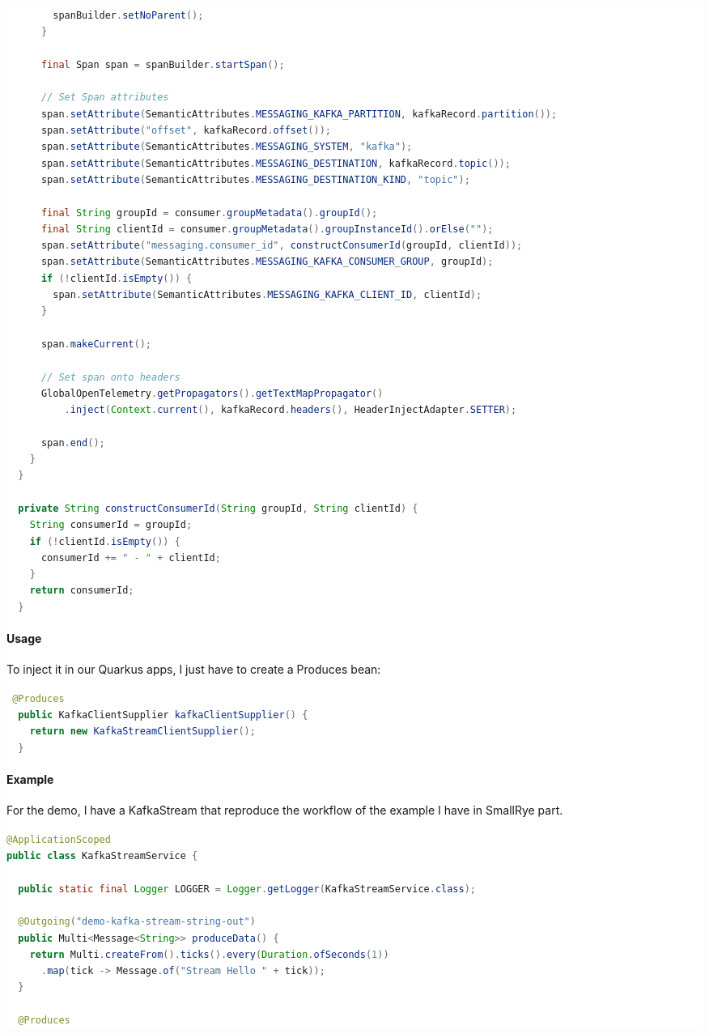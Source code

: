 ````java
        spanBuilder.setNoParent();
      }

      final Span span = spanBuilder.startSpan();

      // Set Span attributes
      span.setAttribute(SemanticAttributes.MESSAGING_KAFKA_PARTITION, kafkaRecord.partition());
      span.setAttribute("offset", kafkaRecord.offset());
      span.setAttribute(SemanticAttributes.MESSAGING_SYSTEM, "kafka");
      span.setAttribute(SemanticAttributes.MESSAGING_DESTINATION, kafkaRecord.topic());
      span.setAttribute(SemanticAttributes.MESSAGING_DESTINATION_KIND, "topic");

      final String groupId = consumer.groupMetadata().groupId();
      final String clientId = consumer.groupMetadata().groupInstanceId().orElse("");
      span.setAttribute("messaging.consumer_id", constructConsumerId(groupId, clientId));
      span.setAttribute(SemanticAttributes.MESSAGING_KAFKA_CONSUMER_GROUP, groupId);
      if (!clientId.isEmpty()) {
        span.setAttribute(SemanticAttributes.MESSAGING_KAFKA_CLIENT_ID, clientId);
      }

      span.makeCurrent();

      // Set span onto headers
      GlobalOpenTelemetry.getPropagators().getTextMapPropagator()
          .inject(Context.current(), kafkaRecord.headers(), HeaderInjectAdapter.SETTER);

      span.end();
    }
  }

  private String constructConsumerId(String groupId, String clientId) {
    String consumerId = groupId;
    if (!clientId.isEmpty()) {
      consumerId += " - " + clientId;
    }
    return consumerId;
  }
````
#### Usage

To inject it in our Quarkus apps, I just have to create a Produces bean:
```java
 @Produces
  public KafkaClientSupplier kafkaClientSupplier() {
    return new KafkaStreamClientSupplier();
  }
```

#### Example
For the demo, I have a KafkaStream that reproduce the workflow of the example I have in SmallRye part.
```java
@ApplicationScoped
public class KafkaStreamService {

  public static final Logger LOGGER = Logger.getLogger(KafkaStreamService.class);

  @Outgoing("demo-kafka-stream-string-out")
  public Multi<Message<String>> produceData() {
    return Multi.createFrom().ticks().every(Duration.ofSeconds(1))
      .map(tick -> Message.of("Stream Hello " + tick));
  }

  @Produces
```